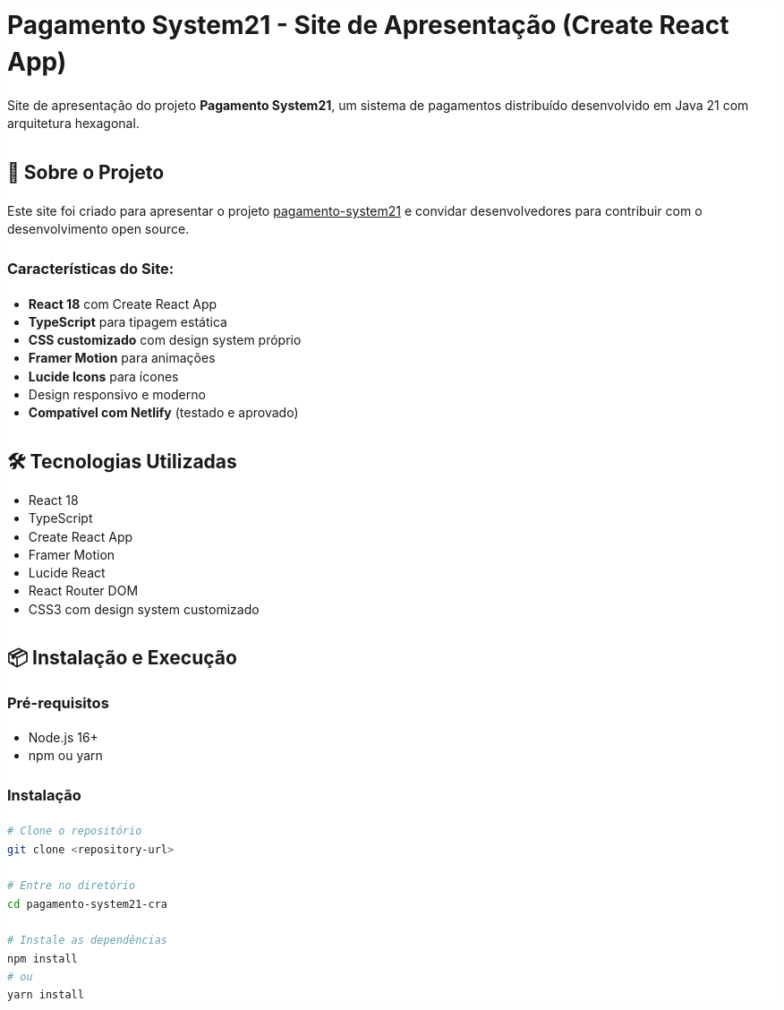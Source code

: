 


# Pagamento System21 - Site de Apresentação (Create React App)

Site de apresentação do projeto **Pagamento System21**, um sistema de pagamentos distribuído desenvolvido em Java 21 com arquitetura hexagonal.

## 🚀 Sobre o Projeto

Este site foi criado para apresentar o projeto [pagamento-system21](https://github.com/swilliamsilva/pagamento-system21) e convidar desenvolvedores para contribuir com o desenvolvimento open source.

### Características do Site:
- **React 18** com Create React App
- **TypeScript** para tipagem estática
- **CSS customizado** com design system próprio
- **Framer Motion** para animações
- **Lucide Icons** para ícones
- Design responsivo e moderno
- **Compatível com Netlify** (testado e aprovado)

## 🛠️ Tecnologias Utilizadas

- React 18
- TypeScript
- Create React App
- Framer Motion
- Lucide React
- React Router DOM
- CSS3 com design system customizado

## 📦 Instalação e Execução

### Pré-requisitos
- Node.js 16+
- npm ou yarn

### Instalação
```bash
# Clone o repositório
git clone <repository-url>

# Entre no diretório
cd pagamento-system21-cra

# Instale as dependências
npm install
# ou
yarn install
```
